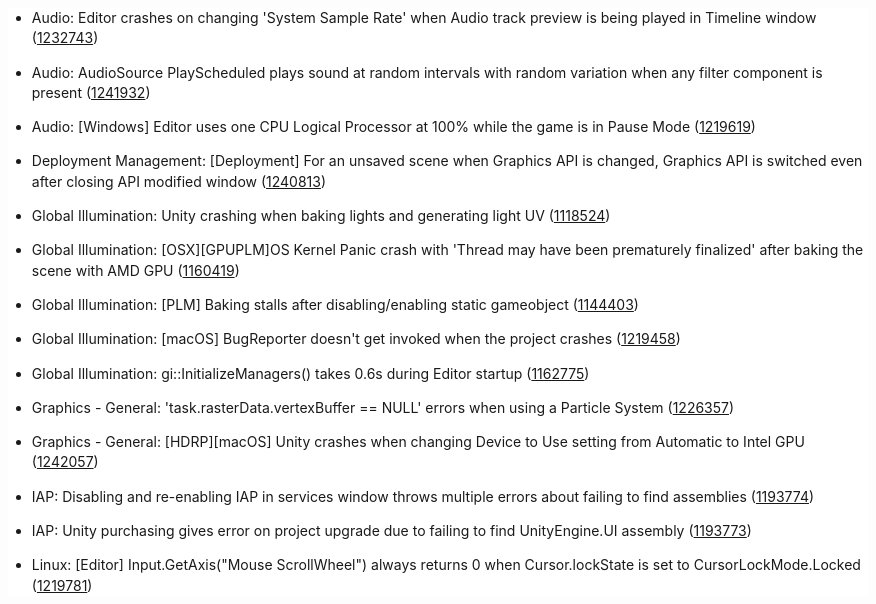 *   Audio: Editor crashes on changing 'System Sample Rate' when Audio track preview is being played in Timeline window ([1232743](https://issuetracker.unity3d.com/issues/audio-editor-crashes-on-changing-system-sample-rate-when-audio-track-preview-is-being-played-in-timeline-window))
    
*   Audio: AudioSource PlayScheduled plays sound at random intervals with random variation when any filter component is present ([1241932](https://issuetracker.unity3d.com/issues/audiosource-playscheduled-plays-sound-at-random-intervals-with-random-variation-when-any-filter-component-is-present))
    
*   Audio: \[Windows\] Editor uses one CPU Logical Processor at 100% while the game is in Pause Mode ([1219619](https://issuetracker.unity3d.com/issues/editor-uses-one-cpu-logical-processor-at-100-percent-while-the-game-is-paused))
    
*   Deployment Management: \[Deployment\] For an unsaved scene when Graphics API is changed, Graphics API is switched even after closing API modified window ([1240813](https://issuetracker.unity3d.com/issues/deployment-for-an-unsaved-scene-when-graphics-api-is-changed-graphics-api-is-switched-even-after-closing-api-modified-window))
    
*   Global Illumination: Unity crashing when baking lights and generating light UV ([1118524](https://issuetracker.unity3d.com/issues/unity-crashing-when-baking-lights-and-generating-light-uv))
    
*   Global Illumination: \[OSX\]\[GPUPLM\]OS Kernel Panic crash with 'Thread may have been prematurely finalized' after baking the scene with AMD GPU ([1160419](https://issuetracker.unity3d.com/issues/osx-gpuplm-kernel-panic-slash-editor-crash-with-thread-may-have-been-prematurely-finalized-after-baking-the-scene-with-amd-gpu))
    
*   Global Illumination: \[PLM\] Baking stalls after disabling/enabling static gameobject ([1144403](https://issuetracker.unity3d.com/issues/plm-baking-stalls-after-disabling-slash-enabling-static-gameobject))
    
*   Global Illumination: \[macOS\] BugReporter doesn't get invoked when the project crashes ([1219458](https://issuetracker.unity3d.com/issues/macos-bugreporter-doesnt-get-invoked-when-the-project-crashes))
    
*   Global Illumination: gi::InitializeManagers() takes 0.6s during Editor startup ([1162775](https://issuetracker.unity3d.com/issues/gi-initializemanagers-takes-0-dot-4s-during-editor-startup))
    
*   Graphics - General: 'task.rasterData.vertexBuffer == NULL' errors when using a Particle System ([1226357](https://issuetracker.unity3d.com/issues/task-dot-rasterdata-dot-vertexbuffer-equals-equals-null-errors-when-using-a-particle-system))
    
*   Graphics - General: \[HDRP\]\[macOS\] Unity crashes when changing Device to Use setting from Automatic to Intel GPU ([1242057](https://issuetracker.unity3d.com/issues/hdrp-macos-unity-crashes-when-changing-device-to-use-setting-from-automatic-to-intel-gpu))
    
*   IAP: Disabling and re-enabling IAP in services window throws multiple errors about failing to find assemblies ([1193774](https://issuetracker.unity3d.com/issues/disabling-and-re-enabling-iap-in-services-window-throws-multiple-errors-about-failing-to-find-assemblies))
    
*   IAP: Unity purchasing gives error on project upgrade due to failing to find UnityEngine.UI assembly ([1193773](https://issuetracker.unity3d.com/issues/unity-purchasing-fails-to-load-due-to-failing-to-find-unityengine-dot-ui-assembly))
    
*   Linux: \[Editor\] Input.GetAxis("Mouse ScrollWheel") always returns 0 when Cursor.lockState is set to CursorLockMode.Locked ([1219781](https://issuetracker.unity3d.com/issues/linux-editor-input-dot-getaxis-mouse-scrollwheel-always-returns-0-when-cursor-dot-lockstate-is-set-to-cursorlockmode-dot-locked))
    